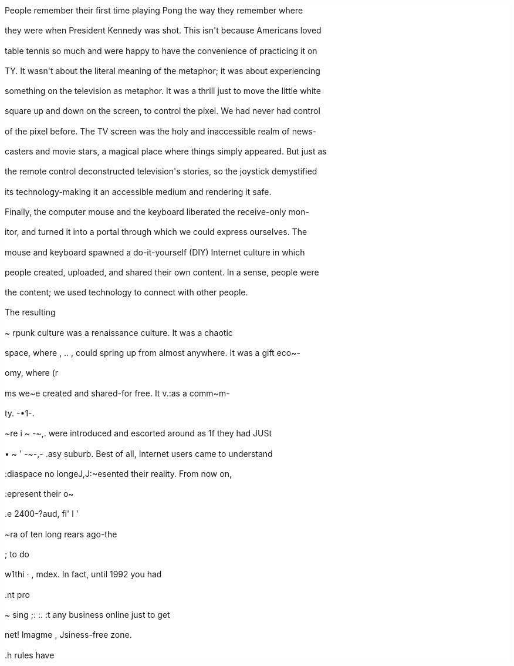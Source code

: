 People remember their first time playing Pong the way they remember where

they were when President Kennedy was shot. This isn't because Americans loved

table tennis so much and were happy to have the convenience of practicing it on

TY. It wasn't about the literal meaning of the metaphor; it was about experiencing

something on the television as metaphor. It was a thrill just to move the little white

square up and down on the screen, to control the pixel. We had never had control

of the pixel before. The TV screen was the holy and inaccessible realm of news-

casters and movie stars, a magical place where things simply appeared. But just as

the remote control deconstructed television's stories, so the joystick demystified

its technology-making it an accessible medium and rendering it safe.

Finally, the computer mouse and the keyboard liberated the receive-only mon-

itor, and turned it into a portal through which we could express ourselves. The

mouse and keyboard spawned a do-it-yourself (DIY) Internet culture in which

people created, uploaded, and shared their own content. In a sense, people were

the content; we used technology to connect with other people.

The resulting

\~ rpunk culture was a renaissance culture. It was a chaotic

space, where , .. , could spring up from almost anywhere. It was a gift eco\~-

omy, where (r

ms we\~e created and shared-for free. It v.:as a comm\~m-

ty. -•1-.

\~re i \~ -\~,. were introduced and escorted around as 1f they had JUSt

• \~ ' -\~-,- .asy suburb. Best of all, Internet users came to understand

:diaspace no longeJ,J:\~esented their reality. From now on,

:epresent their o\~

.e 2400-?aud, fi' l '

\~ra of ten long rears ago-the

; to do

w1thi · , mdex. In fact, until 1992 you had

.nt pro

\~ sing ;: :. :t any business online just to get

net! lmagme , Jsiness-free zone.

.h rules have
